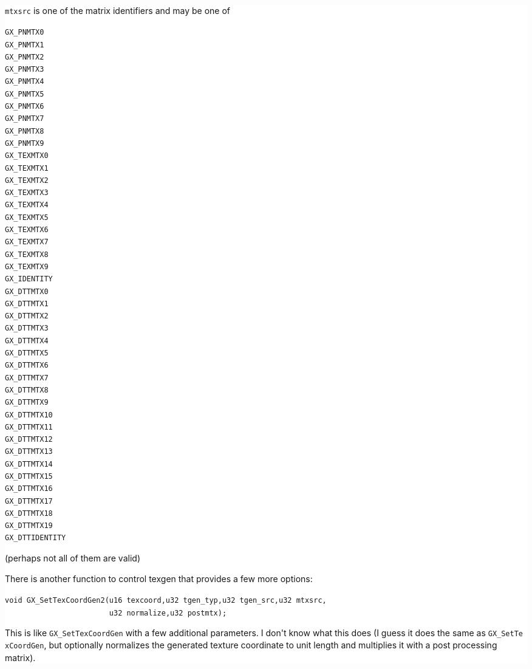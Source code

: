 
`mtxsrc` is one of the matrix identifiers and may be one of

    GX_PNMTX0
    GX_PNMTX1
    GX_PNMTX2
    GX_PNMTX3
    GX_PNMTX4
    GX_PNMTX5
    GX_PNMTX6
    GX_PNMTX7
    GX_PNMTX8
    GX_PNMTX9
    GX_TEXMTX0
    GX_TEXMTX1
    GX_TEXMTX2
    GX_TEXMTX3
    GX_TEXMTX4
    GX_TEXMTX5
    GX_TEXMTX6
    GX_TEXMTX7
    GX_TEXMTX8
    GX_TEXMTX9
    GX_IDENTITY
    GX_DTTMTX0
    GX_DTTMTX1
    GX_DTTMTX2
    GX_DTTMTX3
    GX_DTTMTX4
    GX_DTTMTX5
    GX_DTTMTX6
    GX_DTTMTX7
    GX_DTTMTX8
    GX_DTTMTX9
    GX_DTTMTX10
    GX_DTTMTX11
    GX_DTTMTX12
    GX_DTTMTX13
    GX_DTTMTX14
    GX_DTTMTX15
    GX_DTTMTX16
    GX_DTTMTX17
    GX_DTTMTX18
    GX_DTTMTX19
    GX_DTTIDENTITY

(perhaps not all of them are valid)

There is another function to control texgen that provides a few more options:

    void GX_SetTexCoordGen2(u16 texcoord,u32 tgen_typ,u32 tgen_src,u32 mtxsrc,
                            u32 normalize,u32 postmtx);

This is like `GX_SetTexCoordGen` with a few additional parameters. I don't know what this does (I guess it does the same as `GX_SetTexCoordGen`, but optionally normalizes the generated texture coordinate to unit length and multiplies it with a post processing matrix).
